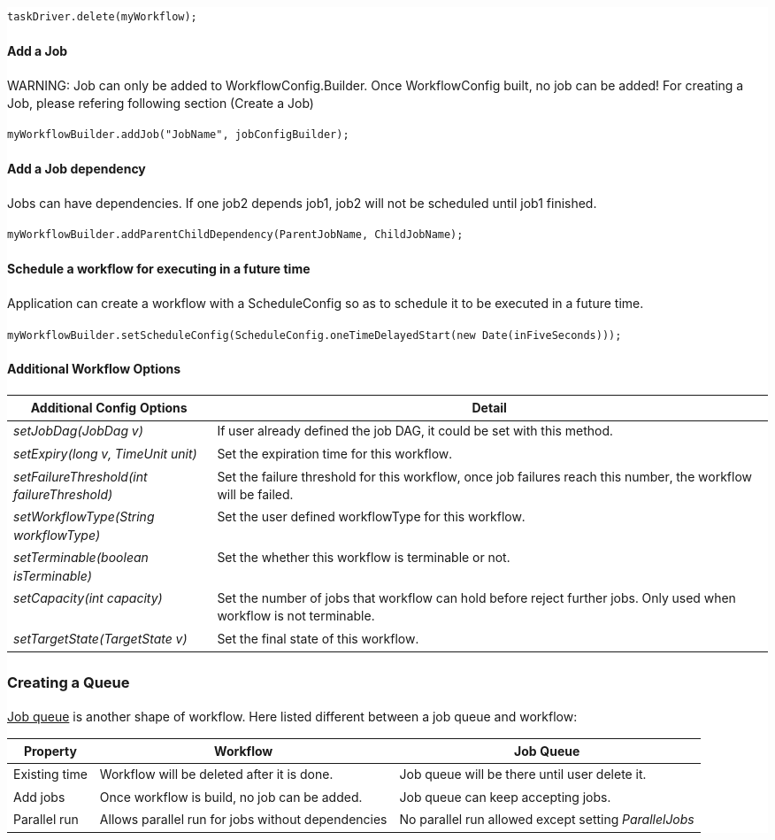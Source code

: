 ```
taskDriver.delete(myWorkflow);
```

#### Add a Job

WARNING: Job can only be added to WorkflowConfig.Builder. Once WorkflowConfig built, no job can be added! For creating a Job, please refering following section (Create a Job)

```
myWorkflowBuilder.addJob("JobName", jobConfigBuilder);
```

#### Add a Job dependency

Jobs can have dependencies. If one job2 depends job1, job2 will not be scheduled until job1 finished.

```
myWorkflowBuilder.addParentChildDependency(ParentJobName, ChildJobName);
```

#### Schedule a workflow for executing in a future time

Application can create a workflow with a ScheduleConfig so as to schedule it to be executed in a future time.

```
myWorkflowBuilder.setScheduleConfig(ScheduleConfig.oneTimeDelayedStart(new Date(inFiveSeconds)));
```

#### Additional Workflow Options

| Additional Config Options | Detail |
| ------------------------- | ------ |
| _setJobDag(JobDag v)_ | If user already defined the job DAG, it could be set with this method. |
| _setExpiry(long v, TimeUnit unit)_ | Set the expiration time for this workflow. |
| _setFailureThreshold(int failureThreshold)_ | Set the failure threshold for this workflow, once job failures reach this number, the workflow will be failed. |
| _setWorkflowType(String workflowType)_ | Set the user defined workflowType for this workflow. |
| _setTerminable(boolean isTerminable)_ | Set the whether this workflow is terminable or not. |
| _setCapacity(int capacity)_ | Set the number of jobs that workflow can hold before reject further jobs. Only used when workflow is not terminable. |
| _setTargetState(TargetState v)_ | Set the final state of this workflow. |

### Creating a Queue

[Job queue](https://github.com/apache/helix/blob/helix-0.6.x/helix-core/src/main/java/org/apache/helix/task/JobQueue.java) is another shape of workflow. Here listed different between a job queue and workflow:

| Property | Workflow | Job Queue |
| -------- | -------- | --------- |
| Existing time | Workflow will be deleted after it is done. | Job queue will be there until user delete it. |
| Add jobs | Once workflow is build, no job can be added. | Job queue can keep accepting jobs. |
| Parallel run | Allows parallel run for jobs without dependencies | No parallel run allowed except setting _ParallelJobs_ |

